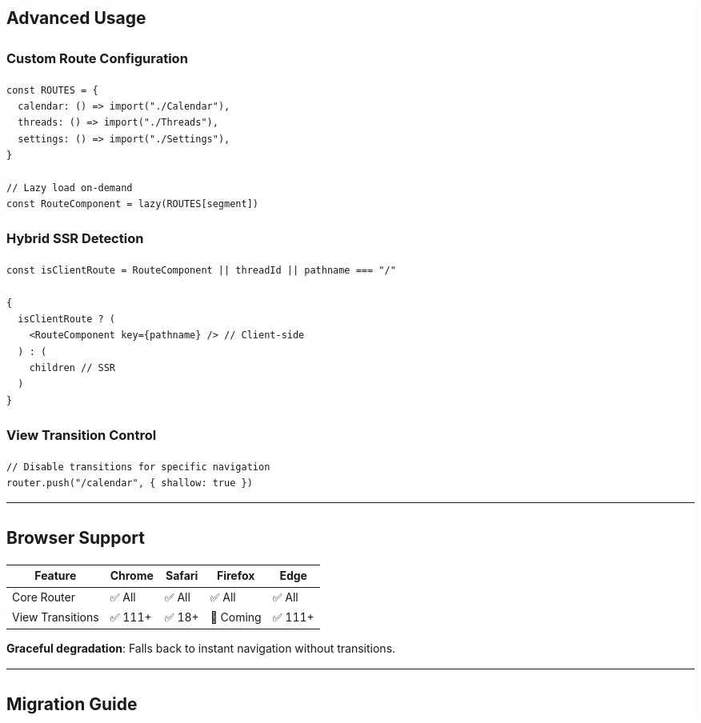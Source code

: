 
## Advanced Usage

### Custom Route Configuration

```tsx
const ROUTES = {
  calendar: () => import("./Calendar"),
  threads: () => import("./Threads"),
  settings: () => import("./Settings"),
}

// Lazy load on-demand
const RouteComponent = lazy(ROUTES[segment])
```

### Hybrid SSR Detection

```tsx
const isClientRoute = RouteComponent || threadId || pathname === "/"

{
  isClientRoute ? (
    <RouteComponent key={pathname} /> // Client-side
  ) : (
    children // SSR
  )
}
```

### View Transition Control

```tsx
// Disable transitions for specific navigation
router.push("/calendar", { shallow: true })
```

---

## Browser Support

| Feature          | Chrome  | Safari | Firefox   | Edge    |
| ---------------- | ------- | ------ | --------- | ------- |
| Core Router      | ✅ All  | ✅ All | ✅ All    | ✅ All  |
| View Transitions | ✅ 111+ | ✅ 18+ | 🔄 Coming | ✅ 111+ |

**Graceful degradation**: Falls back to instant navigation without transitions.

---

## Migration Guide
